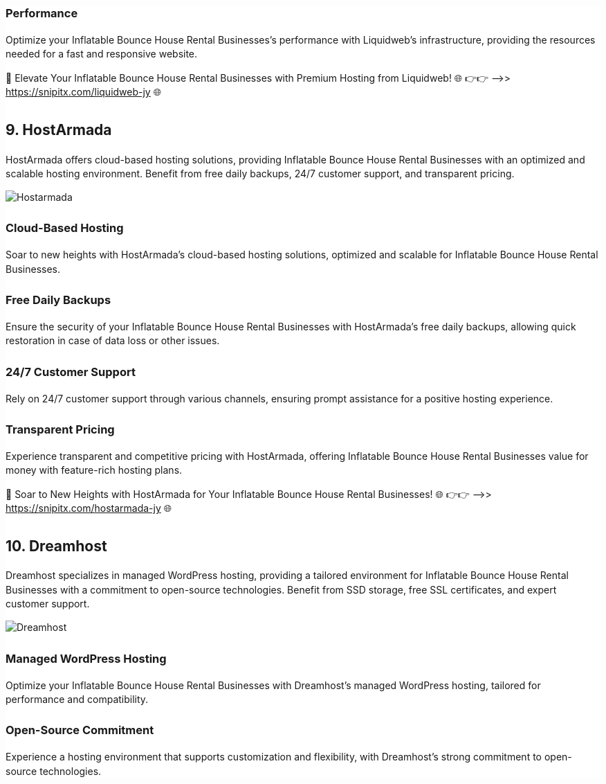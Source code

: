 ### Performance
Optimize your Inflatable Bounce House Rental Businesses’s performance with Liquidweb’s infrastructure, providing the resources needed for a fast and responsive website.

🚀 Elevate Your Inflatable Bounce House Rental Businesses with Premium Hosting from Liquidweb! 🌐
👉👉 -->> https://snipitx.com/liquidweb-jy 🌐

## 9. HostArmada

HostArmada offers cloud-based hosting solutions, providing Inflatable Bounce House Rental Businesses with an optimized and scalable hosting environment. Benefit from free daily backups, 24/7 customer support, and transparent pricing.

![Hostarmada](https://i.imgur.com/KFbdf3o.jpeg "Hostarmada Hosting")

### Cloud-Based Hosting
Soar to new heights with HostArmada’s cloud-based hosting solutions, optimized and scalable for Inflatable Bounce House Rental Businesses.

### Free Daily Backups
Ensure the security of your Inflatable Bounce House Rental Businesses with HostArmada’s free daily backups, allowing quick restoration in case of data loss or other issues.

### 24/7 Customer Support
Rely on 24/7 customer support through various channels, ensuring prompt assistance for a positive hosting experience.

### Transparent Pricing
Experience transparent and competitive pricing with HostArmada, offering Inflatable Bounce House Rental Businesses value for money with feature-rich hosting plans.

🚀 Soar to New Heights with HostArmada for Your Inflatable Bounce House Rental Businesses! 🌐
👉👉 -->> https://snipitx.com/hostarmada-jy 🌐

## 10. Dreamhost

Dreamhost specializes in managed WordPress hosting, providing a tailored environment for Inflatable Bounce House Rental Businesses with a commitment to open-source technologies. Benefit from SSD storage, free SSL certificates, and expert customer support.

![Dreamhost](https://i.imgur.com/rXIg8ip.jpeg "Dreamhost Hosting")

### Managed WordPress Hosting
Optimize your Inflatable Bounce House Rental Businesses with Dreamhost’s managed WordPress hosting, tailored for performance and compatibility.

### Open-Source Commitment
Experience a hosting environment that supports customization and flexibility, with Dreamhost’s strong commitment to open-source technologies.
